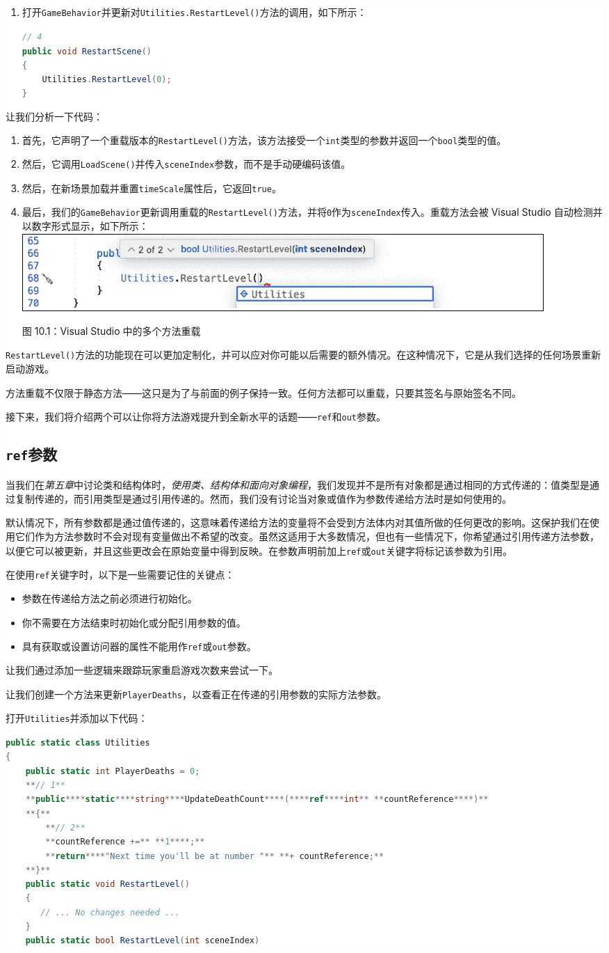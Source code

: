 1.  打开`GameBehavior`并更新对`Utilities.RestartLevel()`方法的调用，如下所示：

    ```cs
    // 4
    public void RestartScene()
    {
        Utilities.RestartLevel(0);
    } 
    ```

让我们分析一下代码：

1.  首先，它声明了一个重载版本的`RestartLevel()`方法，该方法接受一个`int`类型的参数并返回一个`bool`类型的值。

1.  然后，它调用`LoadScene()`并传入`sceneIndex`参数，而不是手动硬编码该值。

1.  然后，在新场景加载并重置`timeScale`属性后，它返回`true`。

1.  最后，我们的`GameBehavior`更新调用重载的`RestartLevel()`方法，并将`0`作为`sceneIndex`传入。重载方法会被 Visual Studio 自动检测并以数字形式显示，如下所示：![](img/B17573_10_01.png)

    图 10.1：Visual Studio 中的多个方法重载

`RestartLevel()`方法的功能现在可以更加定制化，并可以应对你可能以后需要的额外情况。在这种情况下，它是从我们选择的任何场景重新启动游戏。

方法重载不仅限于静态方法——这只是为了与前面的例子保持一致。任何方法都可以重载，只要其签名与原始签名不同。

接下来，我们将介绍两个可以让你将方法游戏提升到全新水平的话题——`ref`和`out`参数。

## `ref`参数

当我们在*第五章*中讨论类和结构体时，*使用类、结构体和面向对象编程*，我们发现并不是所有对象都是通过相同的方式传递的：值类型是通过复制传递的，而引用类型是通过引用传递的。然而，我们没有讨论当对象或值作为参数传递给方法时是如何使用的。

默认情况下，所有参数都是通过值传递的，这意味着传递给方法的变量将不会受到方法体内对其值所做的任何更改的影响。这保护我们在使用它们作为方法参数时不会对现有变量做出不希望的改变。虽然这适用于大多数情况，但也有一些情况下，你希望通过引用传递方法参数，以便它可以被更新，并且这些更改会在原始变量中得到反映。在参数声明前加上`ref`或`out`关键字将标记该参数为引用。

在使用`ref`关键字时，以下是一些需要记住的关键点：

+   参数在传递给方法之前必须进行初始化。

+   你不需要在方法结束时初始化或分配引用参数的值。

+   具有获取或设置访问器的属性不能用作`ref`或`out`参数。

让我们通过添加一些逻辑来跟踪玩家重启游戏次数来尝试一下。

让我们创建一个方法来更新`PlayerDeaths`，以查看正在传递的引用参数的实际方法参数。

打开`Utilities`并添加以下代码：

```cs
public static class Utilities  
{ 
    public static int PlayerDeaths = 0; 
    **// 1** 
    **public****static****string****UpdateDeathCount****(****ref****int** **countReference****)** 
    **{** 
        **// 2** 
        **countReference +=** **1****;** 
        **return****"Next time you'll be at number "** **+ countReference;**
    **}**
    public static void RestartLevel()
    { 
       // ... No changes needed ...   
    } 
    public static bool RestartLevel(int sceneIndex)
```
